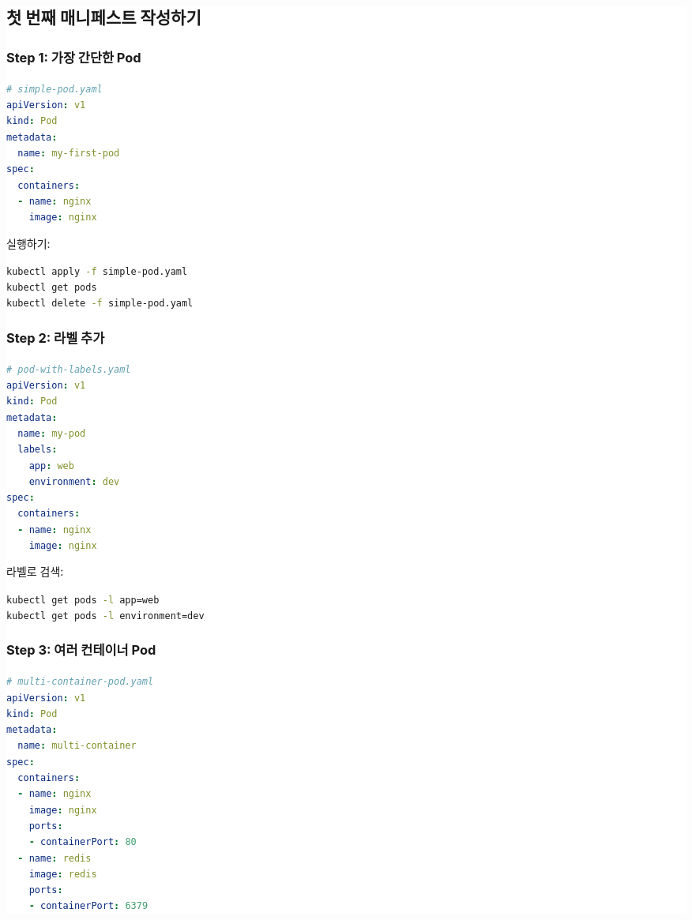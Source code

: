 ## 첫 번째 매니페스트 작성하기

### Step 1: 가장 간단한 Pod

```yaml
# simple-pod.yaml
apiVersion: v1
kind: Pod
metadata:
  name: my-first-pod
spec:
  containers:
  - name: nginx
    image: nginx
```

실행하기:
```bash
kubectl apply -f simple-pod.yaml
kubectl get pods
kubectl delete -f simple-pod.yaml
```

### Step 2: 라벨 추가

```yaml
# pod-with-labels.yaml
apiVersion: v1
kind: Pod
metadata:
  name: my-pod
  labels:
    app: web
    environment: dev
spec:
  containers:
  - name: nginx
    image: nginx
```

라벨로 검색:
```bash
kubectl get pods -l app=web
kubectl get pods -l environment=dev
```

### Step 3: 여러 컨테이너 Pod

```yaml
# multi-container-pod.yaml
apiVersion: v1
kind: Pod
metadata:
  name: multi-container
spec:
  containers:
  - name: nginx
    image: nginx
    ports:
    - containerPort: 80
  - name: redis
    image: redis
    ports:
    - containerPort: 6379
```
